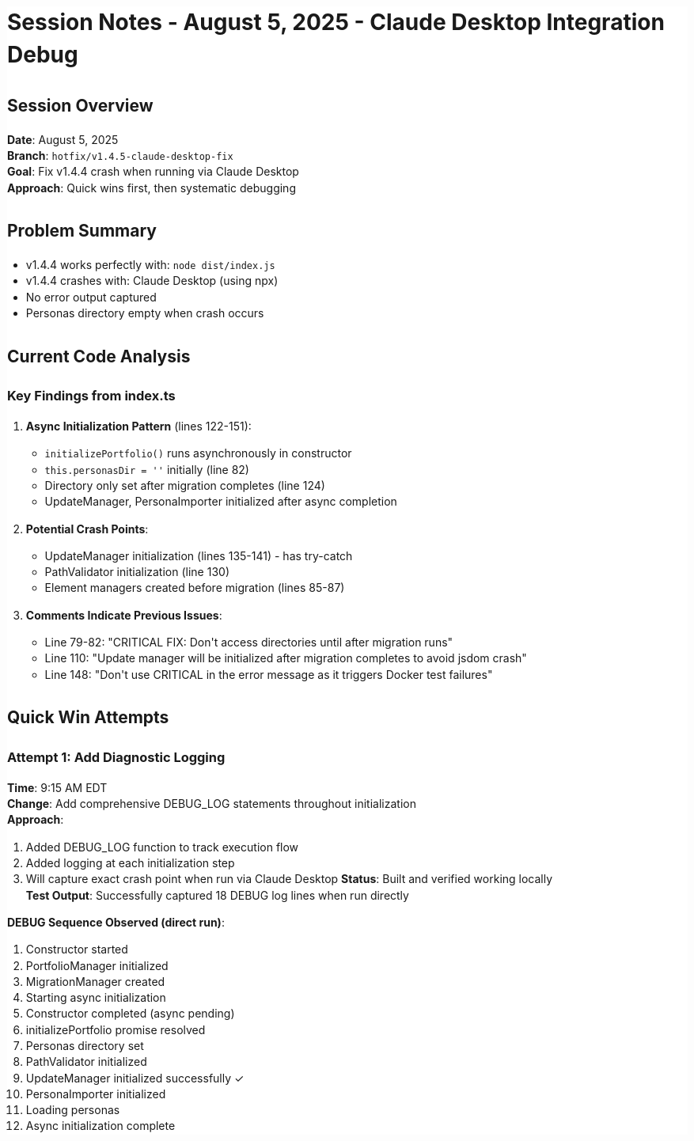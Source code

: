 # Session Notes - August 5, 2025 - Claude Desktop Integration Debug

## Session Overview
**Date**: August 5, 2025  
**Branch**: `hotfix/v1.4.5-claude-desktop-fix`  
**Goal**: Fix v1.4.4 crash when running via Claude Desktop  
**Approach**: Quick wins first, then systematic debugging  

## Problem Summary
- v1.4.4 works perfectly with: `node dist/index.js`
- v1.4.4 crashes with: Claude Desktop (using npx)
- No error output captured
- Personas directory empty when crash occurs

## Current Code Analysis

### Key Findings from index.ts
1. **Async Initialization Pattern** (lines 122-151):
   - `initializePortfolio()` runs asynchronously in constructor
   - `this.personasDir = ''` initially (line 82)
   - Directory only set after migration completes (line 124)
   - UpdateManager, PersonaImporter initialized after async completion

2. **Potential Crash Points**:
   - UpdateManager initialization (lines 135-141) - has try-catch
   - PathValidator initialization (line 130)
   - Element managers created before migration (lines 85-87)

3. **Comments Indicate Previous Issues**:
   - Line 79-82: "CRITICAL FIX: Don't access directories until after migration runs"
   - Line 110: "Update manager will be initialized after migration completes to avoid jsdom crash"
   - Line 148: "Don't use CRITICAL in the error message as it triggers Docker test failures"

## Quick Win Attempts

### Attempt 1: Add Diagnostic Logging
**Time**: 9:15 AM EDT  
**Change**: Add comprehensive DEBUG_LOG statements throughout initialization  
**Approach**: 
1. Added DEBUG_LOG function to track execution flow
2. Added logging at each initialization step
3. Will capture exact crash point when run via Claude Desktop
**Status**: Built and verified working locally  
**Test Output**: Successfully captured 18 DEBUG log lines when run directly

**DEBUG Sequence Observed (direct run)**:
1. Constructor started
2. PortfolioManager initialized
3. MigrationManager created
4. Starting async initialization
5. Constructor completed (async pending)
6. initializePortfolio promise resolved
7. Personas directory set
8. PathValidator initialized
9. UpdateManager initialized successfully ✓
10. PersonaImporter initialized
11. Loading personas
12. Async initialization complete

